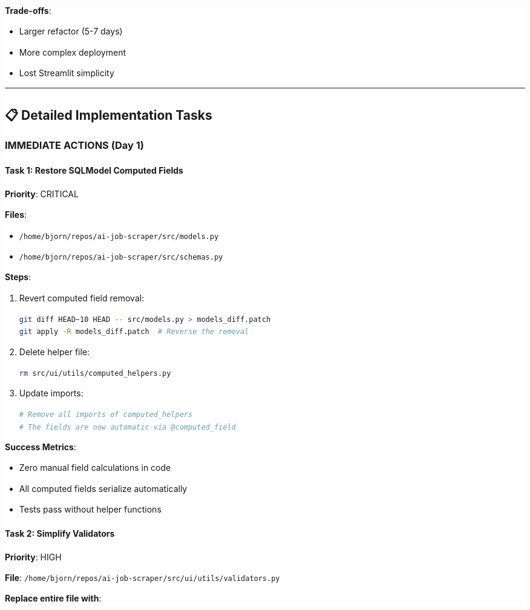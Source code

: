 **Trade-offs**:

- Larger refactor (5-7 days)

- More complex deployment

- Lost Streamlit simplicity

---

## 📋 Detailed Implementation Tasks

### IMMEDIATE ACTIONS (Day 1)

#### Task 1: Restore SQLModel Computed Fields

**Priority**: CRITICAL  

**Files**:

- `/home/bjorn/repos/ai-job-scraper/src/models.py`

- `/home/bjorn/repos/ai-job-scraper/src/schemas.py`

**Steps**:

1. Revert computed field removal:

   ```bash
   git diff HEAD~10 HEAD -- src/models.py > models_diff.patch
   git apply -R models_diff.patch  # Reverse the removal
   ```

2. Delete helper file:

   ```bash
   rm src/ui/utils/computed_helpers.py
   ```

3. Update imports:

   ```python
   # Remove all imports of computed_helpers
   # The fields are now automatic via @computed_field
   ```

**Success Metrics**:

- Zero manual field calculations in code

- All computed fields serialize automatically

- Tests pass without helper functions

#### Task 2: Simplify Validators

**Priority**: HIGH  

**File**: `/home/bjorn/repos/ai-job-scraper/src/ui/utils/validators.py`

**Replace entire file with**:
